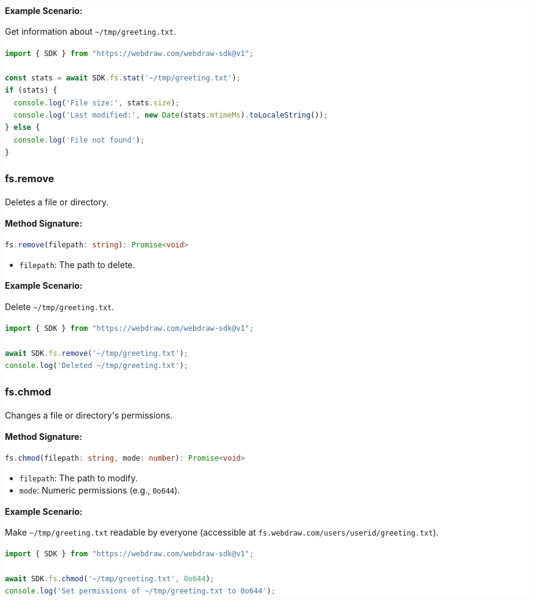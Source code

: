 **Example Scenario:**

Get information about `~/tmp/greeting.txt`.

```typescript
import { SDK } from "https://webdraw.com/webdraw-sdk@v1";

const stats = await SDK.fs.stat('~/tmp/greeting.txt');
if (stats) {
  console.log('File size:', stats.size);
  console.log('Last modified:', new Date(stats.mtimeMs).toLocaleString());
} else {
  console.log('File not found');
}
```

### fs.remove

Deletes a file or directory.

**Method Signature:**

```typescript
fs.remove(filepath: string): Promise<void>
```

- `filepath`: The path to delete.

**Example Scenario:**

Delete `~/tmp/greeting.txt`.

```typescript
import { SDK } from "https://webdraw.com/webdraw-sdk@v1";

await SDK.fs.remove('~/tmp/greeting.txt');
console.log('Deleted ~/tmp/greeting.txt');
```

### fs.chmod

Changes a file or directory's permissions.

**Method Signature:**

```typescript
fs.chmod(filepath: string, mode: number): Promise<void>
```

- `filepath`: The path to modify.
- `mode`: Numeric permissions (e.g., `0o644`).

**Example Scenario:**

Make `~/tmp/greeting.txt` readable by everyone (accessible at `fs.webdraw.com/users/userid/greeting.txt`).

```typescript
import { SDK } from "https://webdraw.com/webdraw-sdk@v1";

await SDK.fs.chmod('~/tmp/greeting.txt', 0o644);
console.log('Set permissions of ~/tmp/greeting.txt to 0o644');
```
